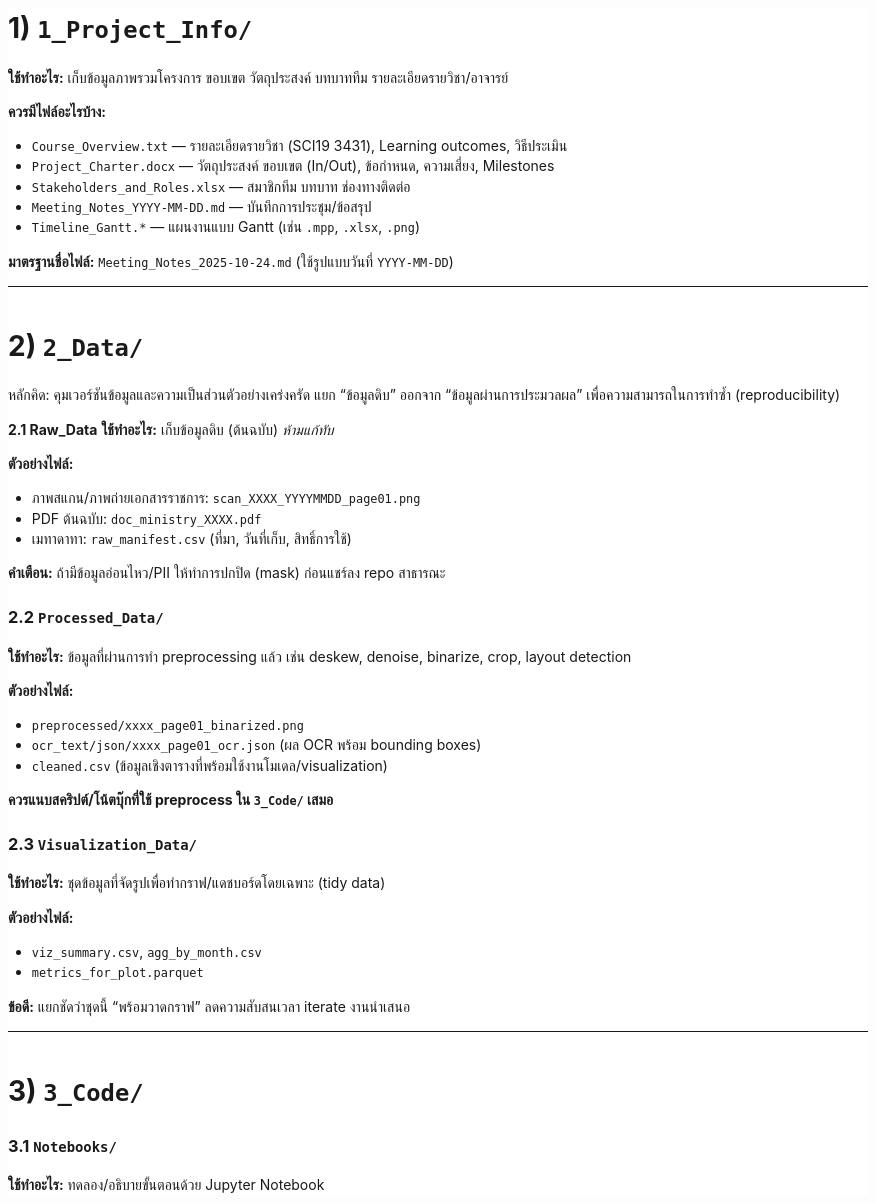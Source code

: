# 1) `1_Project_Info/`
**ใช้ทำอะไร:** เก็บข้อมูลภาพรวมโครงการ ขอบเขต วัตถุประสงค์ บทบาททีม รายละเอียดรายวิชา/อาจารย์

**ควรมีไฟล์อะไรบ้าง:**
- `Course_Overview.txt` — รายละเอียดรายวิชา (SCI19 3431), Learning outcomes, วิธีประเมิน
- `Project_Charter.docx` — วัตถุประสงค์ ขอบเขต (In/Out), ข้อกำหนด, ความเสี่ยง, Milestones
- `Stakeholders_and_Roles.xlsx` — สมาชิกทีม บทบาท ช่องทางติดต่อ
- `Meeting_Notes_YYYY-MM-DD.md` — บันทึกการประชุม/ข้อสรุป
- `Timeline_Gantt.*` — แผนงานแบบ Gantt (เช่น `.mpp`, `.xlsx`, `.png`)

**มาตรฐานชื่อไฟล์:** `Meeting_Notes_2025-10-24.md` (ใช้รูปแบบวันที่ `YYYY-MM-DD`)

---

# 2) `2_Data/`
หลักคิด: คุมเวอร์ชันข้อมูลและความเป็นส่วนตัวอย่างเคร่งครัด แยก “ข้อมูลดิบ” ออกจาก “ข้อมูลผ่านการประมวลผล” เพื่อความสามารถในการทำซ้ำ (reproducibility)

**2.1 Raw_Data**
**ใช้ทำอะไร:** เก็บข้อมูลดิบ (ต้นฉบับ) *ห้ามแก้ทับ*

**ตัวอย่างไฟล์:**
- ภาพสแกน/ภาพถ่ายเอกสารราชการ: `scan_XXXX_YYYYMMDD_page01.png`
- PDF ต้นฉบับ: `doc_ministry_XXXX.pdf`
- เมทาดาทา: `raw_manifest.csv` (ที่มา, วันที่เก็บ, สิทธิ์การใช้)

**คำเตือน:** ถ้ามีข้อมูลอ่อนไหว/PII ให้ทำการปกปิด (mask) ก่อนแชร์ลง repo สาธารณะ

### 2.2 `Processed_Data/`
**ใช้ทำอะไร:** ข้อมูลที่ผ่านการทำ preprocessing แล้ว เช่น deskew, denoise, binarize, crop, layout detection

**ตัวอย่างไฟล์:**
- `preprocessed/xxxx_page01_binarized.png`
- `ocr_text/json/xxxx_page01_ocr.json` (ผล OCR พร้อม bounding boxes)
- `cleaned.csv` (ข้อมูลเชิงตารางที่พร้อมใช้งานโมเดล/visualization)

**ควรแนบสคริปต์/โน้ตบุ๊กที่ใช้ preprocess ใน `3_Code/` เสมอ**

### 2.3 `Visualization_Data/`
**ใช้ทำอะไร:** ชุดข้อมูลที่จัดรูปเพื่อทำกราฟ/แดชบอร์ดโดยเฉพาะ (tidy data)

**ตัวอย่างไฟล์:**  
- `viz_summary.csv`, `agg_by_month.csv`  
- `metrics_for_plot.parquet`

**ข้อดี:** แยกชัดว่าชุดนี้ “พร้อมวาดกราฟ” ลดความสับสนเวลา iterate งานนำเสนอ

---

# 3) `3_Code/`
### 3.1 `Notebooks/`
**ใช้ทำอะไร:** ทดลอง/อธิบายขั้นตอนด้วย Jupyter Notebook
